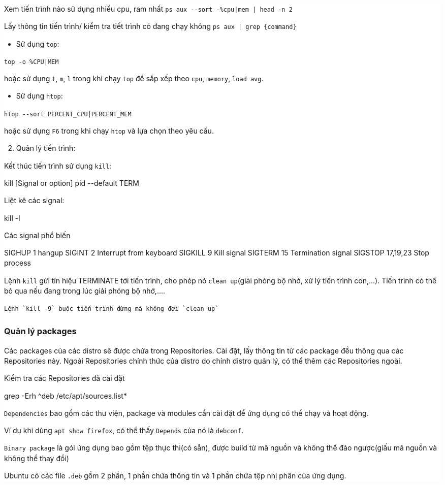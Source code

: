  Xem tiến trình nào sử dụng nhiều cpu, ram nhất
  `ps aux --sort -%cpu|mem | head -n 2`

  Lấy thông tin tiến trình/ kiểm tra tiết trình có đang chạy không
  `ps aux | grep {command}`
  
  + Sử dụng `top`:

  `top -o %CPU|MEM`

  hoặc sử dụng `t`, `m`, `l` trong khi chạy `top` để sắp xếp theo `cpu`, `memory`, `load avg`.

  + Sử dụng `htop`:

  `htop --sort PERCENT_CPU|PERCENT_MEM`

  hoặc sử dụng `F6` trong khi chạy `htop` và lựa chọn theo yêu cầu.

2. <p id="quản-lý-tiến-trình-kill">Quản lý tiến trình:</p>

 Kết thúc tiến trình sử dụng `kill`:

  kill [Signal or option] pid --default TERM

 Liệt kê các signal:
  
  kill -l

 Các signal phổ biến
  
  SIGHUP  1   hangup
  SIGINT  2   Interrupt from keyboard
  SIGKILL 9   Kill signal
  SIGTERM 15   Termination signal
  SIGSTOP 17,19,23  Stop process

   Lệnh `kill` gửi tín hiệu TERMINATE tới tiến trình, cho phép nó `clean up`(giải phóng bộ nhớ, xử lý tiến trình con,...). Tiến trình có thể bỏ qua nếu đang trong lúc giải phóng bộ nhớ,....

    Lệnh `kill -9` buộc tiến trình dừng mà không đợi `clean up`

### Quản lý packages

Các packages của các distro sẽ được chứa trong Repositories. Cài đặt, lấy thông tin từ các package đều thông qua các Repositories này. Ngoài Repositories chính thức của distro do chính distro quản lý, có thể thêm các Repositories ngoài.

Kiểm tra các Repositories đã cài đặt

 grep -Erh ^deb /etc/apt/sources.list*

 `Dependencies` bao gồm các thư viện, package và modules cần cài đặt để ứng dụng có thể chạy và hoạt động.

 Ví dụ khi dùng `apt show firefox`, có thể thấy `Depends` của nó là `debconf`.

 `Binary package` là gói ứng dụng bao gồm tệp thực thi(có sẵn), được build từ mã nguồn và không thể đảo ngược(giấu mã nguồn và không thể thay đổi)

 Ubuntu có các file `.deb` gồm 2 phần, 1 phần chứa thông tin và 1 phần chứa tệp nhị phân của ứng dụng.
